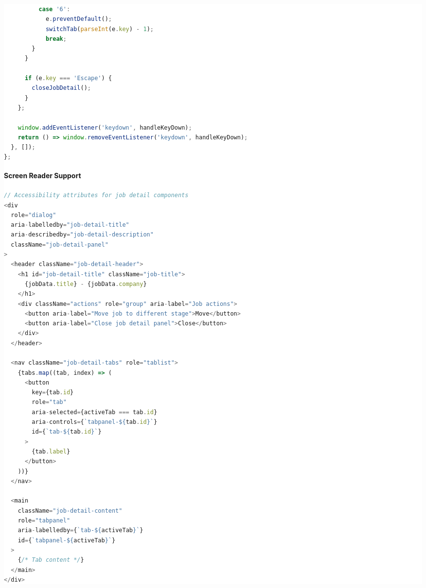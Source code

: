 ```typescript
          case '6':
            e.preventDefault();
            switchTab(parseInt(e.key) - 1);
            break;
        }
      }
      
      if (e.key === 'Escape') {
        closeJobDetail();
      }
    };
    
    window.addEventListener('keydown', handleKeyDown);
    return () => window.removeEventListener('keydown', handleKeyDown);
  }, []);
};
```

#### Screen Reader Support
```typescript
// Accessibility attributes for job detail components
<div 
  role="dialog" 
  aria-labelledby="job-detail-title"
  aria-describedby="job-detail-description"
  className="job-detail-panel"
>
  <header className="job-detail-header">
    <h1 id="job-detail-title" className="job-title">
      {jobData.title} - {jobData.company}
    </h1>
    <div className="actions" role="group" aria-label="Job actions">
      <button aria-label="Move job to different stage">Move</button>
      <button aria-label="Close job detail panel">Close</button>
    </div>
  </header>
  
  <nav className="job-detail-tabs" role="tablist">
    {tabs.map((tab, index) => (
      <button
        key={tab.id}
        role="tab"
        aria-selected={activeTab === tab.id}
        aria-controls={`tabpanel-${tab.id}`}
        id={`tab-${tab.id}`}
      >
        {tab.label}
      </button>
    ))}
  </nav>
  
  <main 
    className="job-detail-content"
    role="tabpanel"
    aria-labelledby={`tab-${activeTab}`}
    id={`tabpanel-${activeTab}`}
  >
    {/* Tab content */}
  </main>
</div>
```

